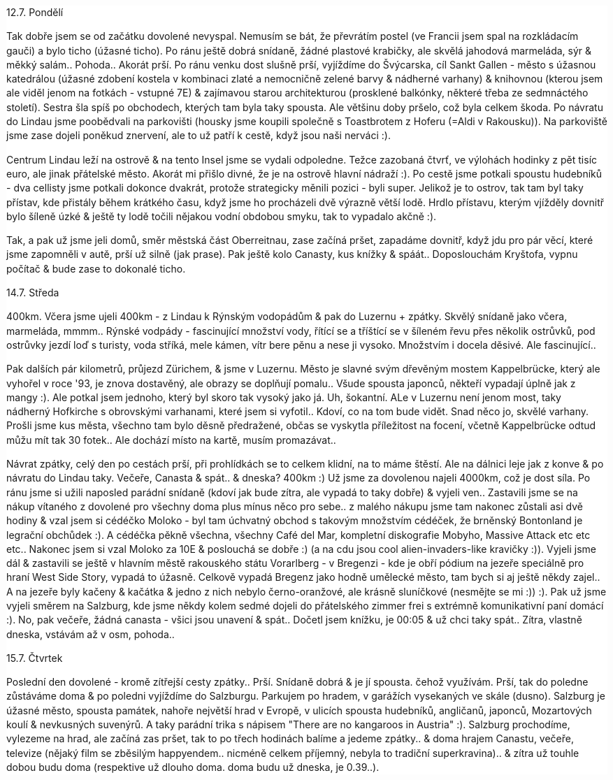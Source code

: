 <p>12.7. Pondělí</p>
<p>Tak dobře jsem se od začátku dovolené nevyspal. Nemusím se bát, že  převrátím postel (ve Francii jsem spal na rozkládacím gauči) a  bylo ticho (úžasné ticho). Po ránu ještě dobrá snídaně, žádné plastové  krabičky, ale skvělá jahodová marmeláda, sýr &amp; měkký salám.. Pohoda..  Akorát prší. Po ránu venku dost slušně prší, vyjíždíme do Švýcarska,  cíl Sankt Gallen - město s úžasnou katedrálou (úžasné zdobení kostela  v kombinaci zlaté a nemocničně zelené barvy &amp; nádherné varhany) &amp;  knihovnou (kterou jsem ale viděl jenom na fotkách - vstupné 7E) &amp;  zajímavou starou architekturou (prosklené balkónky, některé třeba ze  sedmnáctého století). Sestra šla spíš po obchodech, kterých tam  byla taky spousta. Ale většinu doby pršelo, což byla celkem škoda.  Po návratu do Lindau jsme poobědvali na parkovišti (housky jsme koupili  společně s Toastbrotem z Hoferu (=Aldi v Rakousku)). Na parkoviště  jsme zase dojeli poněkud znervení, ale to už patří k cestě, když jsou  naši nerváci :).</p>
<p>Centrum Lindau leží na ostrově &amp; na tento Insel jsme se vydali odpoledne.  Težce zazobaná čtvrť, ve výlohách hodinky z pět tisíc euro, ale  jinak přátelské město. Akorát mi přišlo divné, že je na ostrově hlavní  nádraží :). Po cestě jsme potkali spoustu hudebníků - dva cellisty  jsme potkali dokonce dvakrát, protože strategicky měnili pozici -  byli super. Jelikož je to ostrov, tak tam byl taky přístav, kde  přistály během krátkého času, když jsme ho procházeli dvě výrazně  větší lodě. Hrdlo přístavu, kterým vjížděly dovnitř bylo šíleně  úzké &amp; ještě ty lodě točili nějakou vodní obdobou smyku, tak to vypadalo  akčně :).</p>
<p>Tak, a pak už jsme jeli domů, směr městská část Oberreitnau, zase  začíná pršet, zapadáme dovnitř, když jdu pro pár věcí, které jsme  zapomněli v autě, prší už silně (jak prase). Pak ještě kolo Canasty,  kus knížky &amp; spáát.. Doposlouchám Kryštofa, vypnu počítač &amp; bude  zase to dokonalé ticho.</p>
<p>14.7. Středa</p>
<p>400km. Včera jsme ujeli 400km - z Lindau k Rýnským vodopádům &amp; pak  do Luzernu + zpátky. Skvělý snídaně jako včera, marmeláda, mmmm..  Rýnské vodpády - fascinující množství vody, řítící se a tříštící  se v šíleném řevu přes několik ostrůvků, pod ostrůvky jezdí loď  s turisty, voda stříká, mele kámen, vítr bere pěnu a nese ji vysoko.  Množstvím i docela děsivé. Ale fascinující..</p>
<p>Pak dalších pár kilometrů, průjezd Zürichem, &amp; jsme v Luzernu.  Město je slavné svým dřevěným mostem Kappelbrücke, který ale vyhořel  v roce '93, je znova dostavěný, ale obrazy se doplňují pomalu..  Všude spousta japonců, někteří vypadají úplně jak z mangy :). Ale  potkal jsem jednoho, který byl skoro tak vysoký jako já. Uh,  šokantní. ALe v Luzernu není jenom most, taky nádherný Hofkirche  s obrovskými varhanami, které jsem si vyfotil.. Kdoví, co na tom bude  vidět. Snad něco jo, skvělé varhany. Prošli jsme kus města, všechno  tam bylo děsně předražené, občas se vyskytla příležitost na focení,  včetně Kappelbrücke odtud můžu mít tak 30 fotek.. Ale dochází místo  na kartě, musím promazávat..</p>
<p>Návrat zpátky, celý den po cestách prší, při prohlídkách se to  celkem klidní, na to máme štěstí. Ale na dálnici leje jak z konve  &amp; po návratu do Lindau taky. Večeře, Canasta &amp; spát..  &amp; dneska? 400km :) Už jsme za dovolenou najeli 4000km, což je dost  síla. Po ránu jsme si užili naposled parádní snídaně (kdoví jak  bude zítra, ale vypadá to taky dobře) &amp; vyjeli ven.. Zastavili  jsme se na nákup vítaného z dovolené pro všechny doma plus mínus  něco pro sebe.. z malého nákupu jsme tam nakonec zůstali asi dvě  hodiny &amp; vzal jsem si cédéčko Moloko - byl tam úchvatný obchod  s takovým množstvím cédéček, že brněnský Bontonland je legrační  obchůdek :). A cédéčka pěkně všechna, všechny Café del Mar, kompletní  diskografie Mobyho, Massive Attack etc etc etc.. Nakonec jsem  si vzal Moloko za 10E &amp; poslouchá se dobře :) (a na cdu jsou cool  alien-invaders-like kravičky :)). Vyjeli jsme dál  &amp; zastavili se ještě v hlavním městě rakouského státu Vorarlberg -  v Bregenzi - kde je obří pódium na jezeře speciálně pro hraní  West Side Story, vypadá to úžasně. Celkově vypadá Bregenz jako hodně  umělecké město, tam bych si aj ještě někdy zajel.. A na jezeře  byly kačeny &amp; kačátka &amp; jedno z nich nebylo černo-oranžové, ale  krásně sluníčkové (nesmějte se mi :)) :). Pak už jsme vyjeli  směrem na Salzburg, kde jsme někdy kolem sedmé dojeli do přátelského  zimmer frei s extrémně komunikativní paní domácí :). No, pak  večeře, žádná canasta - všici jsou unavení &amp; spát.. Dočetl jsem knížku,  je 00:05 &amp; už chci taky spát.. Zítra, vlastně dneska, vstávám až v  osm, pohoda..</p>
<p>15.7. Čtvrtek</p>
<p>Poslední den dovolené - kromě zítřejší cesty zpátky.. Prší. Snídaně  dobrá &amp; je jí spousta. čehož využívám. Prší, tak do poledne zůstáváme  doma &amp; po poledni vyjíždíme do Salzburgu. Parkujem po hradem, v  garážích vysekaných ve skále (dusno). Salzburg je úžasné město,  spousta památek, nahoře největší hrad v Evropě, v ulicích spousta  hudebníků, angličanů, japonců, Mozartových koulí &amp; nevkusných suvenýrů.  A taky parádní trika s nápisem "There are no kangaroos in Austria" :).  Salzburg prochodíme, vylezeme na hrad, ale začíná zas pršet, tak to  po třech hodinách balíme a jedeme zpátky.. &amp; doma hrajem Canastu,  večeře, televize (nějaký film se zběsilým happyendem.. nicméně celkem  příjemný, nebyla to tradiční superkravina).. &amp; zítra už touhle dobou  budu doma (respektive už dlouho doma. doma budu už dneska, je 0.39..).</p>
<div class="import-komentaru">